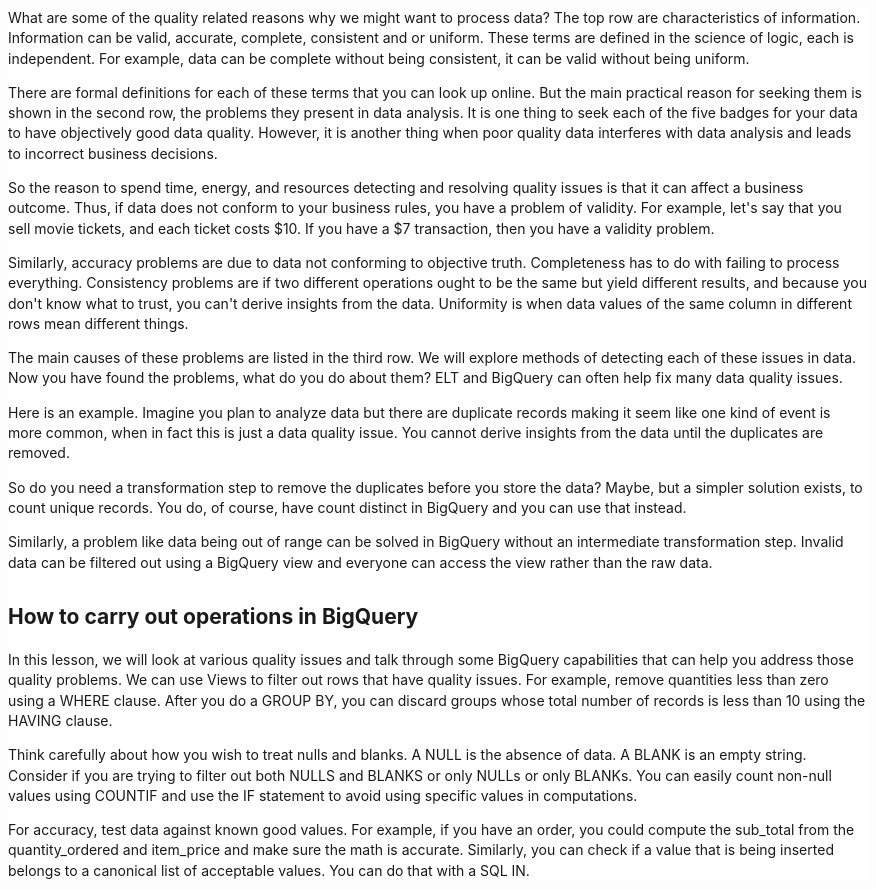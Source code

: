 What are some of the quality related reasons why we might want to process data? The top row are characteristics of information. Information can be valid, accurate, complete, consistent and or uniform. These terms are defined in the science of logic, each is independent. For example, data can be complete without being consistent, it can be valid without being uniform.

There are formal definitions for each of these terms that you can look up online. But the main practical reason for seeking them is shown in the second row, the problems they present in data analysis. It is one thing to seek each of the five badges for your data to have objectively good data quality. However, it is another thing when poor quality data interferes with data analysis and leads to incorrect business decisions.

So the reason to spend time, energy, and resources detecting and resolving quality issues is that it can affect a business outcome. Thus, if data does not conform to your business rules, you have a problem of validity. For example, let's say that you sell movie tickets, and each ticket costs $10. If you have a $7 transaction, then you have a validity problem.

Similarly, accuracy problems are due to data not conforming to objective truth. Completeness has to do with failing to process everything. Consistency problems are if two different operations ought to be the same but yield different results, and because you don't know what to trust, you can't derive insights from the data. Uniformity is when data values of the same column in different rows mean different things.

The main causes of these problems are listed in the third row. We will explore methods of detecting each of these issues in data. Now you have found the problems, what do you do about them? ELT and BigQuery can often help fix many data quality issues.

Here is an example. Imagine you plan to analyze data but there are duplicate records making it seem like one kind of event is more common, when in fact this is just a data quality issue. You cannot derive insights from the data until the duplicates are removed.

So do you need a transformation step to remove the duplicates before you store the data? Maybe, but a simpler solution exists, to count unique records. You do, of course, have count distinct in BigQuery and you can use that instead.

Similarly, a problem like data being out of range can be solved in BigQuery without an intermediate transformation step. Invalid data can be filtered out using a BigQuery view and everyone can access the view rather than the raw data.

## How to carry out operations in BigQuery

In this lesson, we will look at various quality issues and talk through some BigQuery capabilities that can help you address those quality problems. We can use Views to filter out rows that have quality issues. For example, remove quantities less than zero using a WHERE clause. After you do a GROUP BY, you can discard groups whose total number of records is less than 10 using the HAVING clause.

Think carefully about how you wish to treat nulls and blanks. A NULL is the absence of data. A BLANK is an empty string. Consider if you are trying to filter out both NULLS and BLANKS or only NULLs or only BLANKs. You can easily count non-null values using COUNTIF and use the IF statement to avoid using specific values in computations.

For accuracy, test data against known good values. For example, if you have an order, you could compute the sub_total from the quantity_ordered and item_price and make sure the math is accurate. Similarly, you can check if a value that is being inserted belongs to a canonical list of acceptable values. You can do that with a SQL IN.
